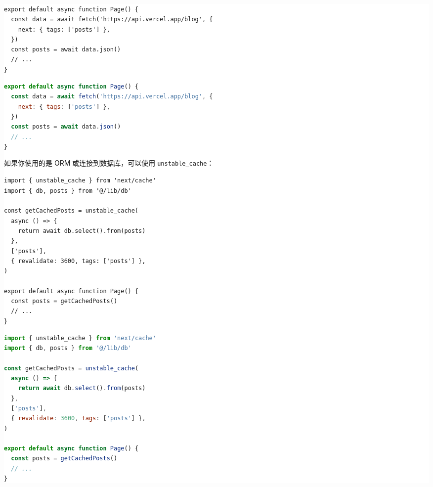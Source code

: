 ```tsx filename="app/blog/page.tsx" switcher
export default async function Page() {
  const data = await fetch('https://api.vercel.app/blog', {
    next: { tags: ['posts'] },
  })
  const posts = await data.json()
  // ...
}
```

```jsx filename="app/blog/page.js" switcher
export default async function Page() {
  const data = await fetch('https://api.vercel.app/blog', {
    next: { tags: ['posts'] },
  })
  const posts = await data.json()
  // ...
}
```

如果你使用的是 ORM 或连接到数据库，可以使用 `unstable_cache`：

```tsx filename="app/blog/page.tsx" switcher
import { unstable_cache } from 'next/cache'
import { db, posts } from '@/lib/db'

const getCachedPosts = unstable_cache(
  async () => {
    return await db.select().from(posts)
  },
  ['posts'],
  { revalidate: 3600, tags: ['posts'] },
)

export default async function Page() {
  const posts = getCachedPosts()
  // ...
}
```

```jsx filename="app/blog/page.js" switcher
import { unstable_cache } from 'next/cache'
import { db, posts } from '@/lib/db'

const getCachedPosts = unstable_cache(
  async () => {
    return await db.select().from(posts)
  },
  ['posts'],
  { revalidate: 3600, tags: ['posts'] },
)

export default async function Page() {
  const posts = getCachedPosts()
  // ...
}
```
